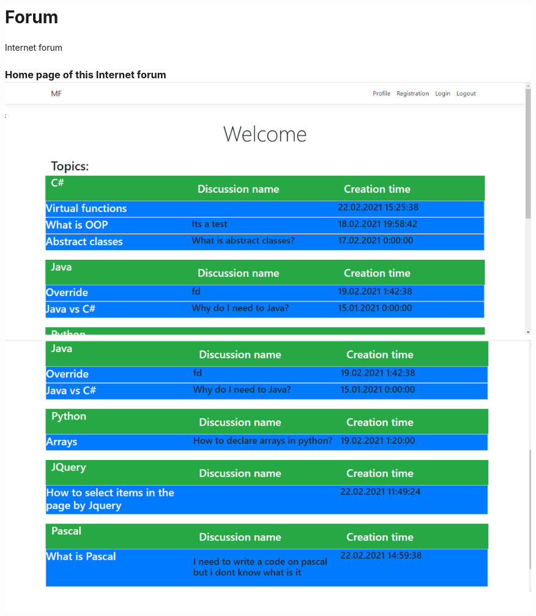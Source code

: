 # Forum
Internet forum


<h3>Home page of this Internet forum</br>
<img src="Site_screenshots/Home_page.png" width="1000">
<img src="Site_screenshots/TopicsList.png" width="1000"></br></br>
